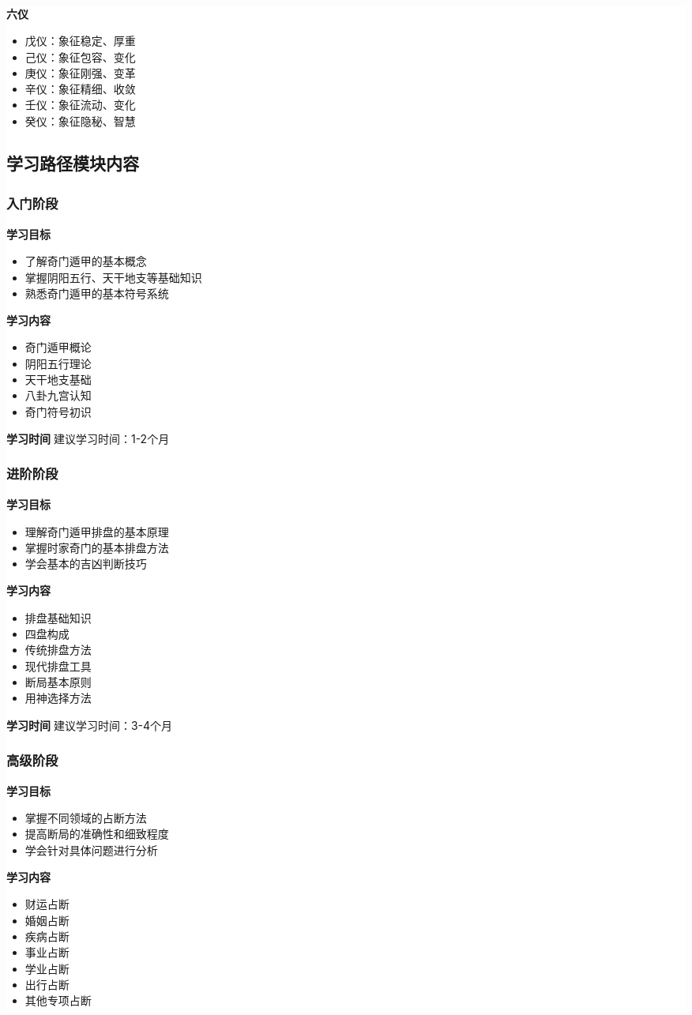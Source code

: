 **六仪**
- 戊仪：象征稳定、厚重
- 己仪：象征包容、变化
- 庚仪：象征刚强、变革
- 辛仪：象征精细、收敛
- 壬仪：象征流动、变化
- 癸仪：象征隐秘、智慧

## 学习路径模块内容

### 入门阶段
**学习目标**
- 了解奇门遁甲的基本概念
- 掌握阴阳五行、天干地支等基础知识
- 熟悉奇门遁甲的基本符号系统

**学习内容**
- 奇门遁甲概论
- 阴阳五行理论
- 天干地支基础
- 八卦九宫认知
- 奇门符号初识

**学习时间**
建议学习时间：1-2个月

### 进阶阶段
**学习目标**
- 理解奇门遁甲排盘的基本原理
- 掌握时家奇门的基本排盘方法
- 学会基本的吉凶判断技巧

**学习内容**
- 排盘基础知识
- 四盘构成
- 传统排盘方法
- 现代排盘工具
- 断局基本原则
- 用神选择方法

**学习时间**
建议学习时间：3-4个月

### 高级阶段
**学习目标**
- 掌握不同领域的占断方法
- 提高断局的准确性和细致程度
- 学会针对具体问题进行分析

**学习内容**
- 财运占断
- 婚姻占断
- 疾病占断
- 事业占断
- 学业占断
- 出行占断
- 其他专项占断
